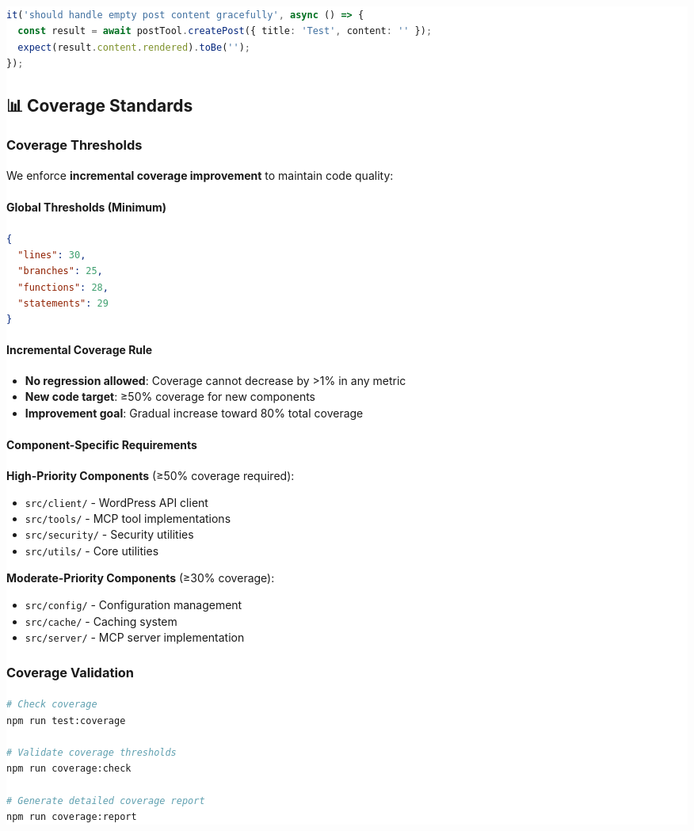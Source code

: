 ```typescript
it('should handle empty post content gracefully', async () => {
  const result = await postTool.createPost({ title: 'Test', content: '' });
  expect(result.content.rendered).toBe('');
});
```

## 📊 Coverage Standards

### Coverage Thresholds

We enforce **incremental coverage improvement** to maintain code quality:

#### Global Thresholds (Minimum)

```json
{
  "lines": 30,
  "branches": 25,
  "functions": 28,
  "statements": 29
}
```

#### Incremental Coverage Rule

- **No regression allowed**: Coverage cannot decrease by >1% in any metric
- **New code target**: ≥50% coverage for new components
- **Improvement goal**: Gradual increase toward 80% total coverage

#### Component-Specific Requirements

**High-Priority Components** (≥50% coverage required):

- `src/client/` - WordPress API client
- `src/tools/` - MCP tool implementations
- `src/security/` - Security utilities
- `src/utils/` - Core utilities

**Moderate-Priority Components** (≥30% coverage):

- `src/config/` - Configuration management
- `src/cache/` - Caching system
- `src/server/` - MCP server implementation

### Coverage Validation

```bash
# Check coverage
npm run test:coverage

# Validate coverage thresholds
npm run coverage:check

# Generate detailed coverage report
npm run coverage:report
```
